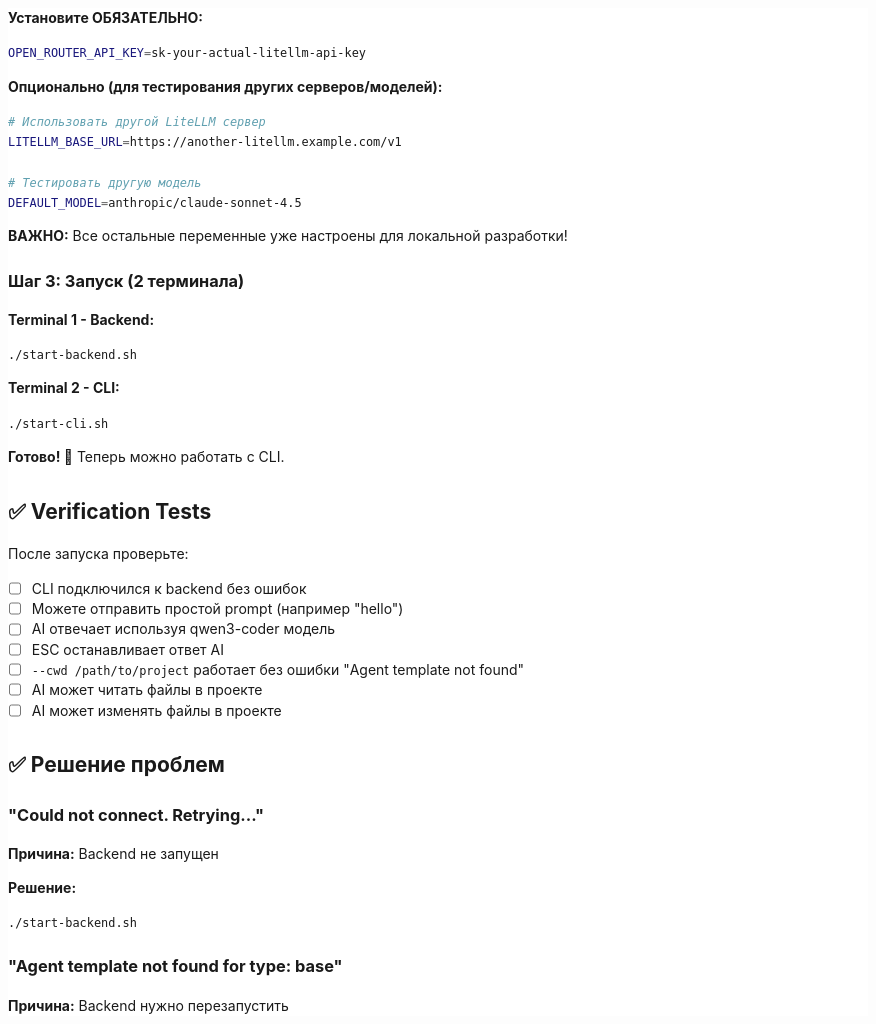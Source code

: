 **Установите ОБЯЗАТЕЛЬНО:**
```bash
OPEN_ROUTER_API_KEY=sk-your-actual-litellm-api-key
```

**Опционально (для тестирования других серверов/моделей):**
```bash
# Использовать другой LiteLLM сервер
LITELLM_BASE_URL=https://another-litellm.example.com/v1

# Тестировать другую модель
DEFAULT_MODEL=anthropic/claude-sonnet-4.5
```

**ВАЖНО:** Все остальные переменные уже настроены для локальной разработки!

### Шаг 3: Запуск (2 терминала)

**Terminal 1 - Backend:**
```bash
./start-backend.sh
```

**Terminal 2 - CLI:**
```bash
./start-cli.sh
```

**Готово! 🎉** Теперь можно работать с CLI.

## ✅ Verification Tests

После запуска проверьте:

- [ ] CLI подключился к backend без ошибок
- [ ] Можете отправить простой prompt (например "hello")
- [ ] AI отвечает используя qwen3-coder модель
- [ ] ESC останавливает ответ AI
- [ ] `--cwd /path/to/project` работает без ошибки "Agent template not found"
- [ ] AI может читать файлы в проекте
- [ ] AI может изменять файлы в проекте

## ✅ Решение проблем

### "Could not connect. Retrying..."

**Причина:** Backend не запущен

**Решение:**
```bash
./start-backend.sh
```

### "Agent template not found for type: base"

**Причина:** Backend нужно перезапустить
